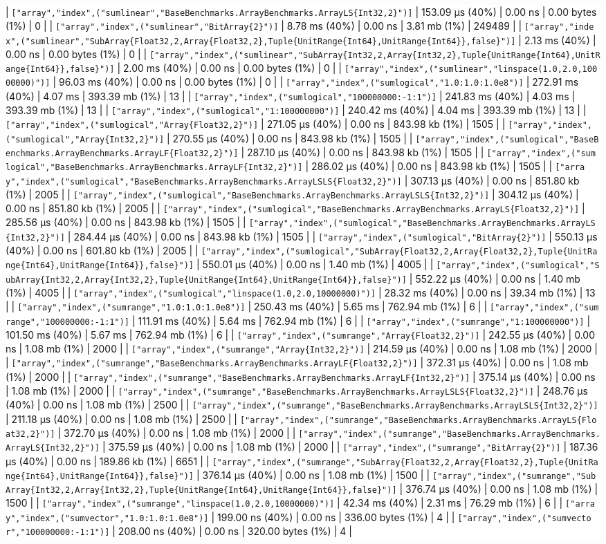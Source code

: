 | `["array","index",("sumlinear","BaseBenchmarks.ArrayBenchmarks.ArrayLS{Int32,2}")]` | 153.09 μs (40%) | 0.00 ns | 0.00 bytes (1%) | 0 |
| `["array","index",("sumlinear","BitArray{2}")]` | 8.78 ms (40%) | 0.00 ns | 3.81 mb (1%) | 249489 |
| `["array","index",("sumlinear","SubArray{Float32,2,Array{Float32,2},Tuple{UnitRange{Int64},UnitRange{Int64}},false}")]` | 2.13 ms (40%) | 0.00 ns | 0.00 bytes (1%) | 0 |
| `["array","index",("sumlinear","SubArray{Int32,2,Array{Int32,2},Tuple{UnitRange{Int64},UnitRange{Int64}},false}")]` | 2.00 ms (40%) | 0.00 ns | 0.00 bytes (1%) | 0 |
| `["array","index",("sumlinear","linspace(1.0,2.0,10000000)")]` | 96.03 ms (40%) | 0.00 ns | 0.00 bytes (1%) | 0 |
| `["array","index",("sumlogical","1.0:1.0:1.0e8")]` | 272.91 ms (40%) | 4.07 ms | 393.39 mb (1%) | 13 |
| `["array","index",("sumlogical","100000000:-1:1")]` | 241.83 ms (40%) | 4.03 ms | 393.39 mb (1%) | 13 |
| `["array","index",("sumlogical","1:100000000")]` | 240.42 ms (40%) | 4.04 ms | 393.39 mb (1%) | 13 |
| `["array","index",("sumlogical","Array{Float32,2}")]` | 271.05 μs (40%) | 0.00 ns | 843.98 kb (1%) | 1505 |
| `["array","index",("sumlogical","Array{Int32,2}")]` | 270.55 μs (40%) | 0.00 ns | 843.98 kb (1%) | 1505 |
| `["array","index",("sumlogical","BaseBenchmarks.ArrayBenchmarks.ArrayLF{Float32,2}")]` | 287.10 μs (40%) | 0.00 ns | 843.98 kb (1%) | 1505 |
| `["array","index",("sumlogical","BaseBenchmarks.ArrayBenchmarks.ArrayLF{Int32,2}")]` | 286.02 μs (40%) | 0.00 ns | 843.98 kb (1%) | 1505 |
| `["array","index",("sumlogical","BaseBenchmarks.ArrayBenchmarks.ArrayLSLS{Float32,2}")]` | 307.13 μs (40%) | 0.00 ns | 851.80 kb (1%) | 2005 |
| `["array","index",("sumlogical","BaseBenchmarks.ArrayBenchmarks.ArrayLSLS{Int32,2}")]` | 304.12 μs (40%) | 0.00 ns | 851.80 kb (1%) | 2005 |
| `["array","index",("sumlogical","BaseBenchmarks.ArrayBenchmarks.ArrayLS{Float32,2}")]` | 285.56 μs (40%) | 0.00 ns | 843.98 kb (1%) | 1505 |
| `["array","index",("sumlogical","BaseBenchmarks.ArrayBenchmarks.ArrayLS{Int32,2}")]` | 284.44 μs (40%) | 0.00 ns | 843.98 kb (1%) | 1505 |
| `["array","index",("sumlogical","BitArray{2}")]` | 550.13 μs (40%) | 0.00 ns | 601.80 kb (1%) | 2005 |
| `["array","index",("sumlogical","SubArray{Float32,2,Array{Float32,2},Tuple{UnitRange{Int64},UnitRange{Int64}},false}")]` | 550.01 μs (40%) | 0.00 ns | 1.40 mb (1%) | 4005 |
| `["array","index",("sumlogical","SubArray{Int32,2,Array{Int32,2},Tuple{UnitRange{Int64},UnitRange{Int64}},false}")]` | 552.22 μs (40%) | 0.00 ns | 1.40 mb (1%) | 4005 |
| `["array","index",("sumlogical","linspace(1.0,2.0,10000000)")]` | 28.32 ms (40%) | 0.00 ns | 39.34 mb (1%) | 13 |
| `["array","index",("sumrange","1.0:1.0:1.0e8")]` | 250.43 ms (40%) | 5.65 ms | 762.94 mb (1%) | 6 |
| `["array","index",("sumrange","100000000:-1:1")]` | 111.91 ms (40%) | 5.64 ms | 762.94 mb (1%) | 6 |
| `["array","index",("sumrange","1:100000000")]` | 101.50 ms (40%) | 5.67 ms | 762.94 mb (1%) | 6 |
| `["array","index",("sumrange","Array{Float32,2}")]` | 242.55 μs (40%) | 0.00 ns | 1.08 mb (1%) | 2000 |
| `["array","index",("sumrange","Array{Int32,2}")]` | 214.59 μs (40%) | 0.00 ns | 1.08 mb (1%) | 2000 |
| `["array","index",("sumrange","BaseBenchmarks.ArrayBenchmarks.ArrayLF{Float32,2}")]` | 372.31 μs (40%) | 0.00 ns | 1.08 mb (1%) | 2000 |
| `["array","index",("sumrange","BaseBenchmarks.ArrayBenchmarks.ArrayLF{Int32,2}")]` | 375.14 μs (40%) | 0.00 ns | 1.08 mb (1%) | 2000 |
| `["array","index",("sumrange","BaseBenchmarks.ArrayBenchmarks.ArrayLSLS{Float32,2}")]` | 248.76 μs (40%) | 0.00 ns | 1.08 mb (1%) | 2500 |
| `["array","index",("sumrange","BaseBenchmarks.ArrayBenchmarks.ArrayLSLS{Int32,2}")]` | 211.18 μs (40%) | 0.00 ns | 1.08 mb (1%) | 2500 |
| `["array","index",("sumrange","BaseBenchmarks.ArrayBenchmarks.ArrayLS{Float32,2}")]` | 372.70 μs (40%) | 0.00 ns | 1.08 mb (1%) | 2000 |
| `["array","index",("sumrange","BaseBenchmarks.ArrayBenchmarks.ArrayLS{Int32,2}")]` | 375.59 μs (40%) | 0.00 ns | 1.08 mb (1%) | 2000 |
| `["array","index",("sumrange","BitArray{2}")]` | 187.36 μs (40%) | 0.00 ns | 189.86 kb (1%) | 6651 |
| `["array","index",("sumrange","SubArray{Float32,2,Array{Float32,2},Tuple{UnitRange{Int64},UnitRange{Int64}},false}")]` | 376.14 μs (40%) | 0.00 ns | 1.08 mb (1%) | 1500 |
| `["array","index",("sumrange","SubArray{Int32,2,Array{Int32,2},Tuple{UnitRange{Int64},UnitRange{Int64}},false}")]` | 376.74 μs (40%) | 0.00 ns | 1.08 mb (1%) | 1500 |
| `["array","index",("sumrange","linspace(1.0,2.0,10000000)")]` | 42.34 ms (40%) | 2.31 ms | 76.29 mb (1%) | 6 |
| `["array","index",("sumvector","1.0:1.0:1.0e8")]` | 199.00 ns (40%) | 0.00 ns | 336.00 bytes (1%) | 4 |
| `["array","index",("sumvector","100000000:-1:1")]` | 208.00 ns (40%) | 0.00 ns | 320.00 bytes (1%) | 4 |
